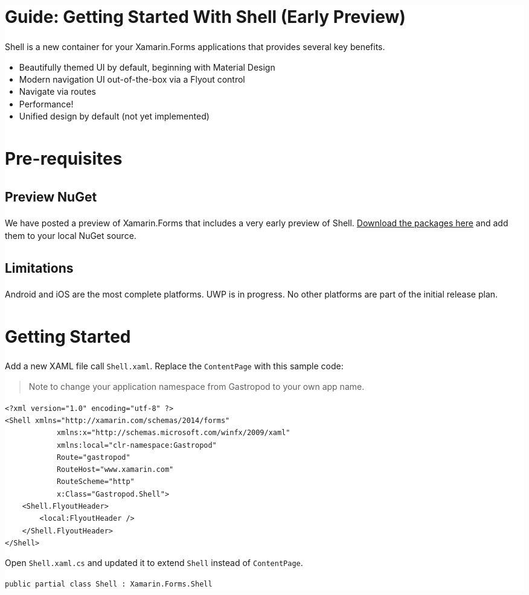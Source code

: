 # Guide: Getting Started With Shell (Early Preview)

Shell is a new container for your Xamarin.Forms applications that provides several key benefits. 

- Beautifully themed UI by default, beginning with Material Design
- Modern navigation UI out-of-the-box via a Flyout control
- Navigate via routes 
- Performance!
- Unified design by default (not yet implemented)


# Pre-requisites

## Preview NuGet

We have posted a preview of Xamarin.Forms that includes a very early preview of Shell. [Download the packages here](https://devdiv.visualstudio.com/0bdbc590-a062-4c3f-b0f6-9383f67865ee/_apis/build/builds/1794617/artifacts?artifactName=NuGet&api-version=5.0-preview.3&%24format=zip) and add them to your local NuGet source.

## Limitations

Android and iOS are the most complete platforms. UWP is in progress. No other platforms are part of the initial release plan.

# Getting Started

Add a new XAML file call `Shell.xaml`. Replace the `ContentPage` with this sample code:

> Note to change your application namespace from Gastropod  to your own app name.

```
<?xml version="1.0" encoding="utf-8" ?>
<Shell xmlns="http://xamarin.com/schemas/2014/forms"
            xmlns:x="http://schemas.microsoft.com/winfx/2009/xaml"
            xmlns:local="clr-namespace:Gastropod"
            Route="gastropod"
            RouteHost="www.xamarin.com"
            RouteScheme="http"
            x:Class="Gastropod.Shell">
    <Shell.FlyoutHeader>
        <local:FlyoutHeader />
    </Shell.FlyoutHeader>
</Shell>
```

Open `Shell.xaml.cs` and updated it to extend `Shell` instead of `ContentPage`.

```
public partial class Shell : Xamarin.Forms.Shell
```
